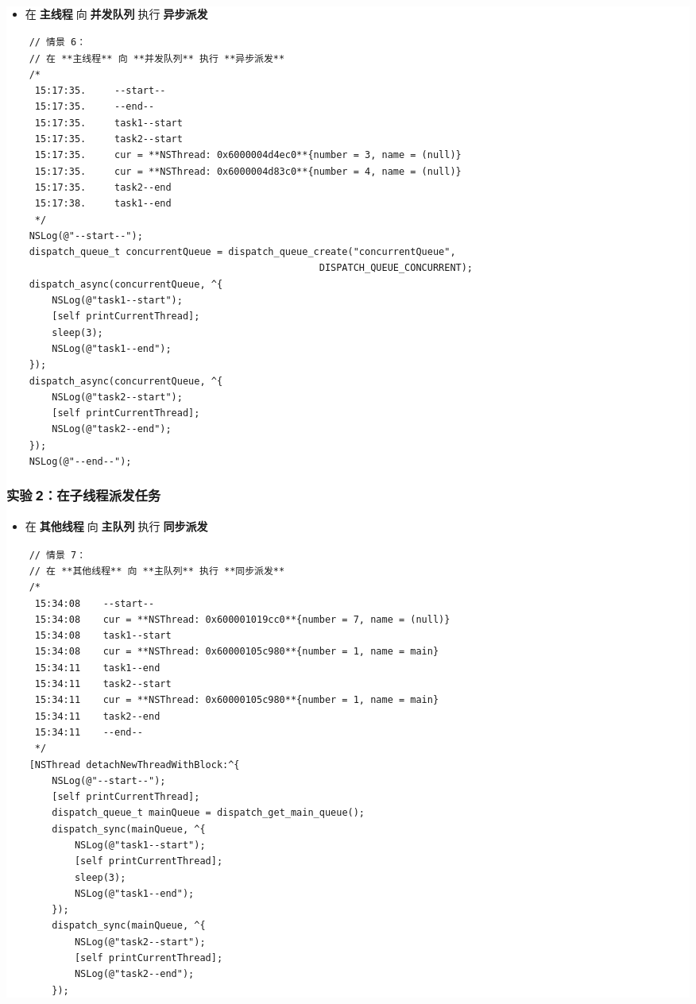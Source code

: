 * 在 **主线程** 向 **并发队列** 执行 **异步派发**

```objc
    // 情景 6：
    // 在 **主线程** 向 **并发队列** 执行 **异步派发**
    /*
     15:17:35.     --start--
     15:17:35.     --end--
     15:17:35.     task1--start
     15:17:35.     task2--start
     15:17:35.     cur = **NSThread: 0x6000004d4ec0**{number = 3, name = (null)}
     15:17:35.     cur = **NSThread: 0x6000004d83c0**{number = 4, name = (null)}
     15:17:35.     task2--end
     15:17:38.     task1--end
     */
    NSLog(@"--start--");
    dispatch_queue_t concurrentQueue = dispatch_queue_create("concurrentQueue",
                                                       DISPATCH_QUEUE_CONCURRENT);
    dispatch_async(concurrentQueue, ^{
        NSLog(@"task1--start");
        [self printCurrentThread];
        sleep(3);
        NSLog(@"task1--end");
    });
    dispatch_async(concurrentQueue, ^{
        NSLog(@"task2--start");
        [self printCurrentThread];
        NSLog(@"task2--end");
    });
    NSLog(@"--end--");
```

### 实验 2：在子线程派发任务

* 在 **其他线程** 向 **主队列** 执行 **同步派发**

```objc
    // 情景 7：
    // 在 **其他线程** 向 **主队列** 执行 **同步派发**
    /*
     15:34:08    --start--
     15:34:08    cur = **NSThread: 0x600001019cc0**{number = 7, name = (null)}
     15:34:08    task1--start
     15:34:08    cur = **NSThread: 0x60000105c980**{number = 1, name = main}
     15:34:11    task1--end
     15:34:11    task2--start
     15:34:11    cur = **NSThread: 0x60000105c980**{number = 1, name = main}
     15:34:11    task2--end
     15:34:11    --end--
     */
    [NSThread detachNewThreadWithBlock:^{
        NSLog(@"--start--");
        [self printCurrentThread];
        dispatch_queue_t mainQueue = dispatch_get_main_queue();
        dispatch_sync(mainQueue, ^{
            NSLog(@"task1--start");
            [self printCurrentThread];
            sleep(3);
            NSLog(@"task1--end");
        });
        dispatch_sync(mainQueue, ^{
            NSLog(@"task2--start");
            [self printCurrentThread];
            NSLog(@"task2--end");
        });
```